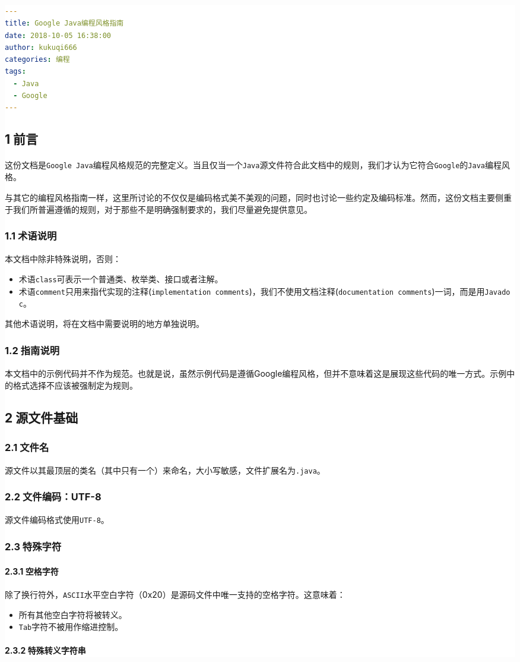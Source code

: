 ```yaml
---
title: Google Java编程风格指南
date: 2018-10-05 16:38:00
author: kukuqi666
categories: 编程
tags:
  - Java
  - Google
---
```


## 1 前言

这份文档是`Google Java`编程风格规范的完整定义。当且仅当一个`Java`源文件符合此文档中的规则，我们才认为它符合`Google`的`Java`编程风格。

与其它的编程风格指南一样，这里所讨论的不仅仅是编码格式美不美观的问题，同时也讨论一些约定及编码标准。然而，这份文档主要侧重于我们所普遍遵循的规则，对于那些不是明确强制要求的，我们尽量避免提供意见。

### 1.1 术语说明

本文档中除非特殊说明，否则：

- 术语`class`可表示一个普通类、枚举类、接口或者注解。
- 术语`comment`只用来指代实现的注释(`implementation comments`)，我们不使用文档注释(`documentation comments`)一词，而是用`Javadoc`。

其他术语说明，将在文档中需要说明的地方单独说明。

### 1.2 指南说明

本文档中的示例代码并不作为规范。也就是说，虽然示例代码是遵循Google编程风格，但并不意味着这是展现这些代码的唯一方式。示例中的格式选择不应该被强制定为规则。

## 2 源文件基础

### 2.1 文件名

源文件以其最顶层的类名（其中只有一个）来命名，大小写敏感，文件扩展名为`.java`。

### 2.2 文件编码：UTF-8

源文件编码格式使用`UTF-8`。

### 2.3 特殊字符

#### 2.3.1 空格字符

除了换行符外，`ASCII`水平空白字符（0x20）是源码文件中唯一支持的空格字符。这意味着：

- 所有其他空白字符将被转义。
- `Tab`字符不被用作缩进控制。

#### 2.3.2 特殊转义字符串
